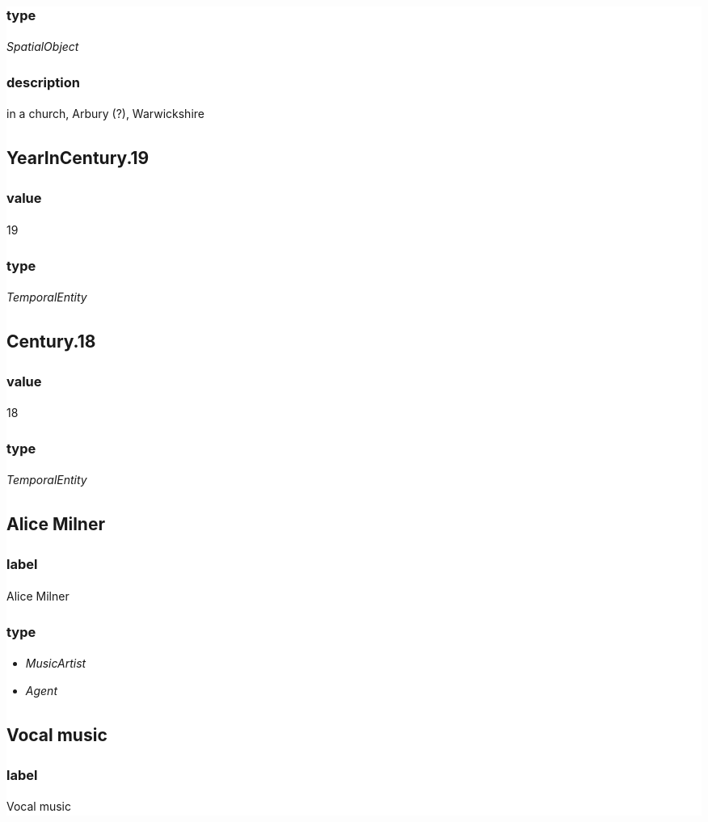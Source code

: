 ### type


*SpatialObject*

### description


in a church, Arbury (?), Warwickshire

## YearInCentury.19

### value


19

### type


*TemporalEntity*

## Century.18

### value


18

### type


*TemporalEntity*

## Alice Milner

### label


Alice Milner

### type

 - *MusicArtist*

 - *Agent*

## Vocal music

### label


Vocal music
